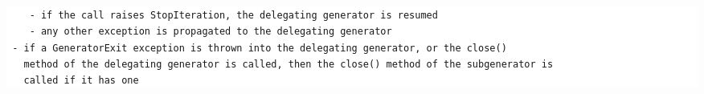         - if the call raises StopIteration, the delegating generator is resumed
        - any other exception is propagated to the delegating generator
     - if a GeneratorExit exception is thrown into the delegating generator, or the close()
       method of the delegating generator is called, then the close() method of the subgenerator is
       called if it has one
